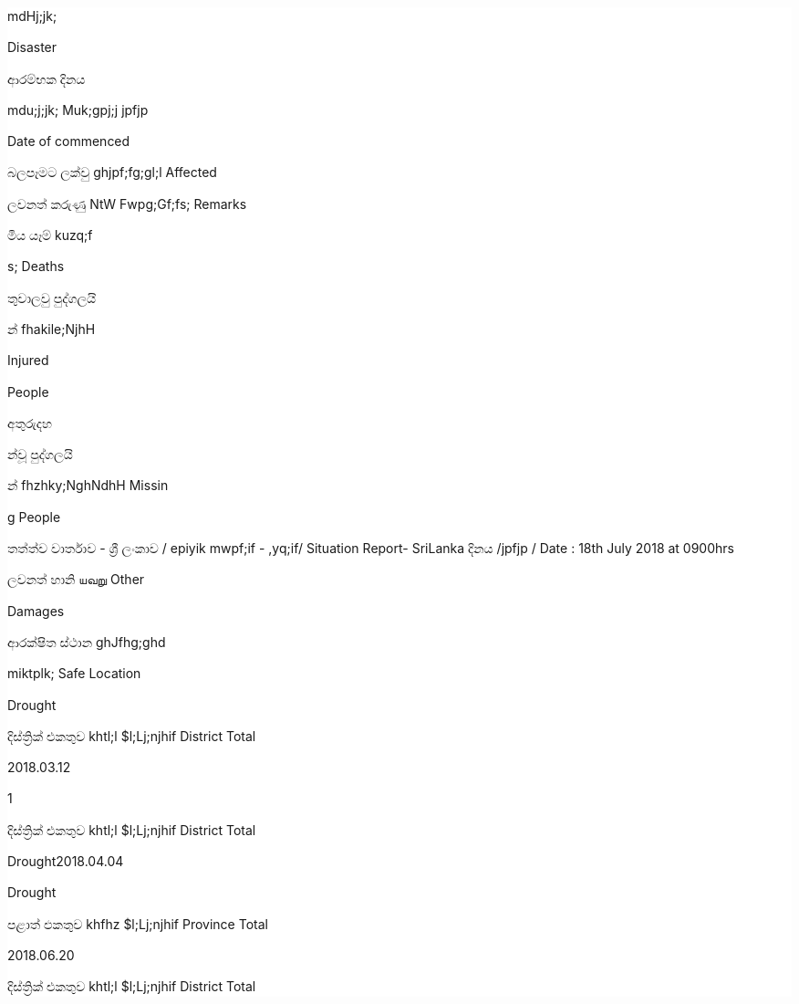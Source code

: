 mdHj;jk;

Disaster

ආරම්භක දිනය

mdu;j;jk; Muk;gpj;j jpfjp

Date of commenced

බලපෑමට ලක්වු ghjpf;fg;gl;l Affected

ලවනත් කරුණු NtW Fwpg;Gf;fs; Remarks

මිය යෑම් kuzq;f

s; Deaths

තුවාලවු පුද්ගලයි

න් fhakile;NjhH

Injured

People

අතුරුදහ

න්වූ පුද්ගලයි

න් fhzhky;NghNdhH Missin

g People

තත්ත්ව වාර්තාව - ශ්‍රී ලංකාව / epiyik mwpf;if - ,yq;if/ Situation Report- SriLanka දිනය /jpfjp / Date : 18th July 2018 at 0900hrs

ලවනත් හානි யவ​று Other

Damages

ආරක්ෂිත ස්ථාන ghJfhg;ghd

miktplk; Safe Location

Drought

දිස්ත්‍රික් එකතුව khtl;l $l;Lj;njhif District Total

2018.03.12

1

දිස්ත්‍රික් එකතුව khtl;l $l;Lj;njhif District Total

Drought2018.04.04

Drought

පළාත් ඵකතුව khfhz $l;Lj;njhif Province Total

2018.06.20

දිස්ත්‍රික් එකතුව khtl;l $l;Lj;njhif District Total
